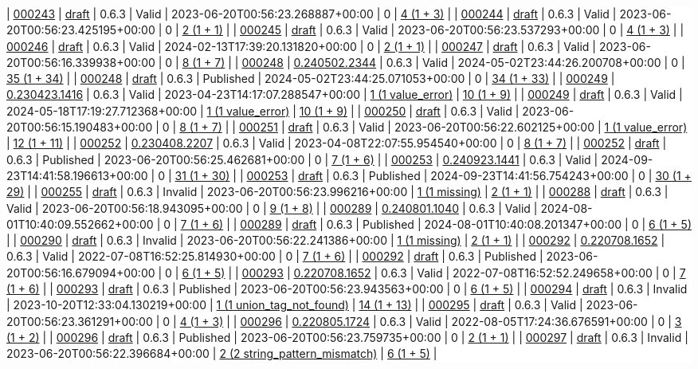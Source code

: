 | [000243](./000243/) | [draft](./000243/draft/metadata.yaml) | 0.6.3 | Valid | 2023-06-20T00:56:23.268887+00:00 | 0 | [4 (1 + 3)](./000243/draft/linkml_validation_errs.yaml) |
| [000244](./000244/) | [draft](./000244/draft/metadata.yaml) | 0.6.3 | Valid | 2023-06-20T00:56:23.425195+00:00 | 0 | [2 (1 + 1)](./000244/draft/linkml_validation_errs.yaml) |
| [000245](./000245/) | [draft](./000245/draft/metadata.yaml) | 0.6.3 | Valid | 2023-06-20T00:56:23.537293+00:00 | 0 | [4 (1 + 3)](./000245/draft/linkml_validation_errs.yaml) |
| [000246](./000246/) | [draft](./000246/draft/metadata.yaml) | 0.6.3 | Valid | 2024-02-13T17:39:20.131820+00:00 | 0 | [2 (1 + 1)](./000246/draft/linkml_validation_errs.yaml) |
| [000247](./000247/) | [draft](./000247/draft/metadata.yaml) | 0.6.3 | Valid | 2023-06-20T00:56:16.339938+00:00 | 0 | [8 (1 + 7)](./000247/draft/linkml_validation_errs.yaml) |
| [000248](./000248/) | [0.240502.2344](./000248/0.240502.2344/metadata.yaml) | 0.6.3 | Valid | 2024-05-02T23:44:26.200708+00:00 | 0 | [35 (1 + 34)](./000248/0.240502.2344/linkml_validation_errs.yaml) |
| [000248](./000248/) | [draft](./000248/draft/metadata.yaml) | 0.6.3 | Published | 2024-05-02T23:44:25.071053+00:00 | 0 | [34 (1 + 33)](./000248/draft/linkml_validation_errs.yaml) |
| [000249](./000249/) | [0.230423.1416](./000249/0.230423.1416/metadata.yaml) | 0.6.3 | Valid | 2023-04-23T14:17:07.288547+00:00 | [1 (1 value_error)](./000249/0.230423.1416/pydantic_validation_errs.yaml) | [10 (1 + 9)](./000249/0.230423.1416/linkml_validation_errs.yaml) |
| [000249](./000249/) | [draft](./000249/draft/metadata.yaml) | 0.6.3 | Valid | 2024-05-18T17:19:27.712368+00:00 | [1 (1 value_error)](./000249/draft/pydantic_validation_errs.yaml) | [10 (1 + 9)](./000249/draft/linkml_validation_errs.yaml) |
| [000250](./000250/) | [draft](./000250/draft/metadata.yaml) | 0.6.3 | Valid | 2023-06-20T00:56:15.190483+00:00 | 0 | [8 (1 + 7)](./000250/draft/linkml_validation_errs.yaml) |
| [000251](./000251/) | [draft](./000251/draft/metadata.yaml) | 0.6.3 | Valid | 2023-06-20T00:56:22.602125+00:00 | [1 (1 value_error)](./000251/draft/pydantic_validation_errs.yaml) | [12 (1 + 11)](./000251/draft/linkml_validation_errs.yaml) |
| [000252](./000252/) | [0.230408.2207](./000252/0.230408.2207/metadata.yaml) | 0.6.3 | Valid | 2023-04-08T22:07:55.954540+00:00 | 0 | [8 (1 + 7)](./000252/0.230408.2207/linkml_validation_errs.yaml) |
| [000252](./000252/) | [draft](./000252/draft/metadata.yaml) | 0.6.3 | Published | 2023-06-20T00:56:25.462681+00:00 | 0 | [7 (1 + 6)](./000252/draft/linkml_validation_errs.yaml) |
| [000253](./000253/) | [0.240923.1441](./000253/0.240923.1441/metadata.yaml) | 0.6.3 | Valid | 2024-09-23T14:41:58.196613+00:00 | 0 | [31 (1 + 30)](./000253/0.240923.1441/linkml_validation_errs.yaml) |
| [000253](./000253/) | [draft](./000253/draft/metadata.yaml) | 0.6.3 | Published | 2024-09-23T14:41:56.754243+00:00 | 0 | [30 (1 + 29)](./000253/draft/linkml_validation_errs.yaml) |
| [000255](./000255/) | [draft](./000255/draft/metadata.yaml) | 0.6.3 | Invalid | 2023-06-20T00:56:23.996216+00:00 | [1 (1 missing)](./000255/draft/pydantic_validation_errs.yaml) | [2 (1 + 1)](./000255/draft/linkml_validation_errs.yaml) |
| [000288](./000288/) | [draft](./000288/draft/metadata.yaml) | 0.6.3 | Valid | 2023-06-20T00:56:18.943095+00:00 | 0 | [9 (1 + 8)](./000288/draft/linkml_validation_errs.yaml) |
| [000289](./000289/) | [0.240801.1040](./000289/0.240801.1040/metadata.yaml) | 0.6.3 | Valid | 2024-08-01T10:40:09.552662+00:00 | 0 | [7 (1 + 6)](./000289/0.240801.1040/linkml_validation_errs.yaml) |
| [000289](./000289/) | [draft](./000289/draft/metadata.yaml) | 0.6.3 | Published | 2024-08-01T10:40:08.201347+00:00 | 0 | [6 (1 + 5)](./000289/draft/linkml_validation_errs.yaml) |
| [000290](./000290/) | [draft](./000290/draft/metadata.yaml) | 0.6.3 | Invalid | 2023-06-20T00:56:22.241386+00:00 | [1 (1 missing)](./000290/draft/pydantic_validation_errs.yaml) | [2 (1 + 1)](./000290/draft/linkml_validation_errs.yaml) |
| [000292](./000292/) | [0.220708.1652](./000292/0.220708.1652/metadata.yaml) | 0.6.3 | Valid | 2022-07-08T16:52:25.814930+00:00 | 0 | [7 (1 + 6)](./000292/0.220708.1652/linkml_validation_errs.yaml) |
| [000292](./000292/) | [draft](./000292/draft/metadata.yaml) | 0.6.3 | Published | 2023-06-20T00:56:16.679094+00:00 | 0 | [6 (1 + 5)](./000292/draft/linkml_validation_errs.yaml) |
| [000293](./000293/) | [0.220708.1652](./000293/0.220708.1652/metadata.yaml) | 0.6.3 | Valid | 2022-07-08T16:52:52.249658+00:00 | 0 | [7 (1 + 6)](./000293/0.220708.1652/linkml_validation_errs.yaml) |
| [000293](./000293/) | [draft](./000293/draft/metadata.yaml) | 0.6.3 | Published | 2023-06-20T00:56:23.943563+00:00 | 0 | [6 (1 + 5)](./000293/draft/linkml_validation_errs.yaml) |
| [000294](./000294/) | [draft](./000294/draft/metadata.yaml) | 0.6.3 | Invalid | 2023-10-20T12:33:04.130219+00:00 | [1 (1 union_tag_not_found)](./000294/draft/pydantic_validation_errs.yaml) | [14 (1 + 13)](./000294/draft/linkml_validation_errs.yaml) |
| [000295](./000295/) | [draft](./000295/draft/metadata.yaml) | 0.6.3 | Valid | 2023-06-20T00:56:23.361291+00:00 | 0 | [4 (1 + 3)](./000295/draft/linkml_validation_errs.yaml) |
| [000296](./000296/) | [0.220805.1724](./000296/0.220805.1724/metadata.yaml) | 0.6.3 | Valid | 2022-08-05T17:24:36.676591+00:00 | 0 | [3 (1 + 2)](./000296/0.220805.1724/linkml_validation_errs.yaml) |
| [000296](./000296/) | [draft](./000296/draft/metadata.yaml) | 0.6.3 | Published | 2023-06-20T00:56:23.759735+00:00 | 0 | [2 (1 + 1)](./000296/draft/linkml_validation_errs.yaml) |
| [000297](./000297/) | [draft](./000297/draft/metadata.yaml) | 0.6.3 | Invalid | 2023-06-20T00:56:22.396684+00:00 | [2 (2 string_pattern_mismatch)](./000297/draft/pydantic_validation_errs.yaml) | [6 (1 + 5)](./000297/draft/linkml_validation_errs.yaml) |